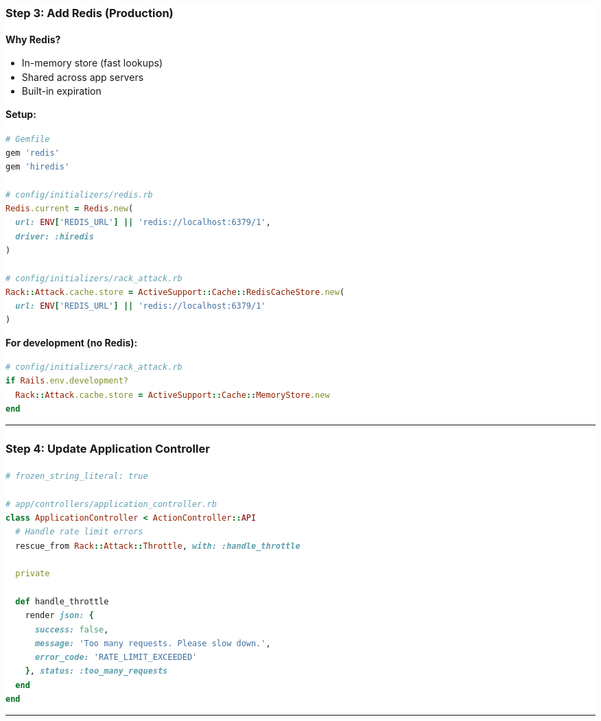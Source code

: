 
### Step 3: Add Redis (Production)

**Why Redis?**
- In-memory store (fast lookups)
- Shared across app servers
- Built-in expiration

**Setup:**

```ruby
# Gemfile
gem 'redis'
gem 'hiredis'

# config/initializers/redis.rb
Redis.current = Redis.new(
  url: ENV['REDIS_URL'] || 'redis://localhost:6379/1',
  driver: :hiredis
)

# config/initializers/rack_attack.rb
Rack::Attack.cache.store = ActiveSupport::Cache::RedisCacheStore.new(
  url: ENV['REDIS_URL'] || 'redis://localhost:6379/1'
)
```

**For development (no Redis):**
```ruby
# config/initializers/rack_attack.rb
if Rails.env.development?
  Rack::Attack.cache.store = ActiveSupport::Cache::MemoryStore.new
end
```

---

### Step 4: Update Application Controller

```ruby
# frozen_string_literal: true

# app/controllers/application_controller.rb
class ApplicationController < ActionController::API
  # Handle rate limit errors
  rescue_from Rack::Attack::Throttle, with: :handle_throttle

  private

  def handle_throttle
    render json: {
      success: false,
      message: 'Too many requests. Please slow down.',
      error_code: 'RATE_LIMIT_EXCEEDED'
    }, status: :too_many_requests
  end
end
```

---